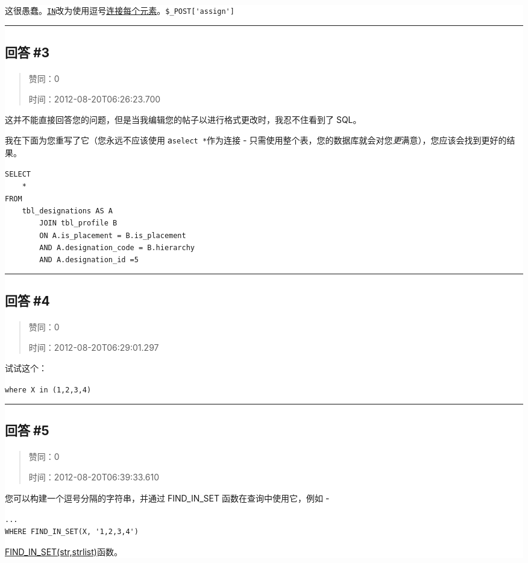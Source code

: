 这很愚蠢。[`IN`](http://dev.mysql.com/doc/refman/5.1/en/comparison-operators.html#function_in)改为使用逗号[连接每个元素](http://php.net/manual/en/function.implode.php)。`$_POST['assign']`

* * *

## 回答 #3

> 赞同：0
> 
> 时间：2012-08-20T06:26:23.700

这并不能直接回答您的问题，但是当我编辑您的帖子以进行格式更改时，我忍不住看到了 SQL。

我在下面为您重写了它（您永远不应该使用 a`select *`作为连接 - 只需使用整个表，您的数据库就会对您*更*满意），您应该会找到更好的结果。

```
SELECT 
    * 
FROM 
    tbl_designations AS A
        JOIN tbl_profile B
        ON A.is_placement = B.is_placement 
        AND A.designation_code = B.hierarchy 
        AND A.designation_id =5 
```

* * *

## 回答 #4

> 赞同：0
> 
> 时间：2012-08-20T06:29:01.297

试试这个：

```
where X in (1,2,3,4) 
```

* * *

## 回答 #5

> 赞同：0
> 
> 时间：2012-08-20T06:39:33.610

您可以构建一个逗号分隔的字符串，并通过 FIND_IN_SET 函数在查询中使用它，例如 -

```
...
WHERE FIND_IN_SET(X, '1,2,3,4') 
```

[FIND_IN_SET(str,strlist)](http://dev.mysql.com/doc/refman/5.5/en/string-functions.html#function_find-in-set)函数。
